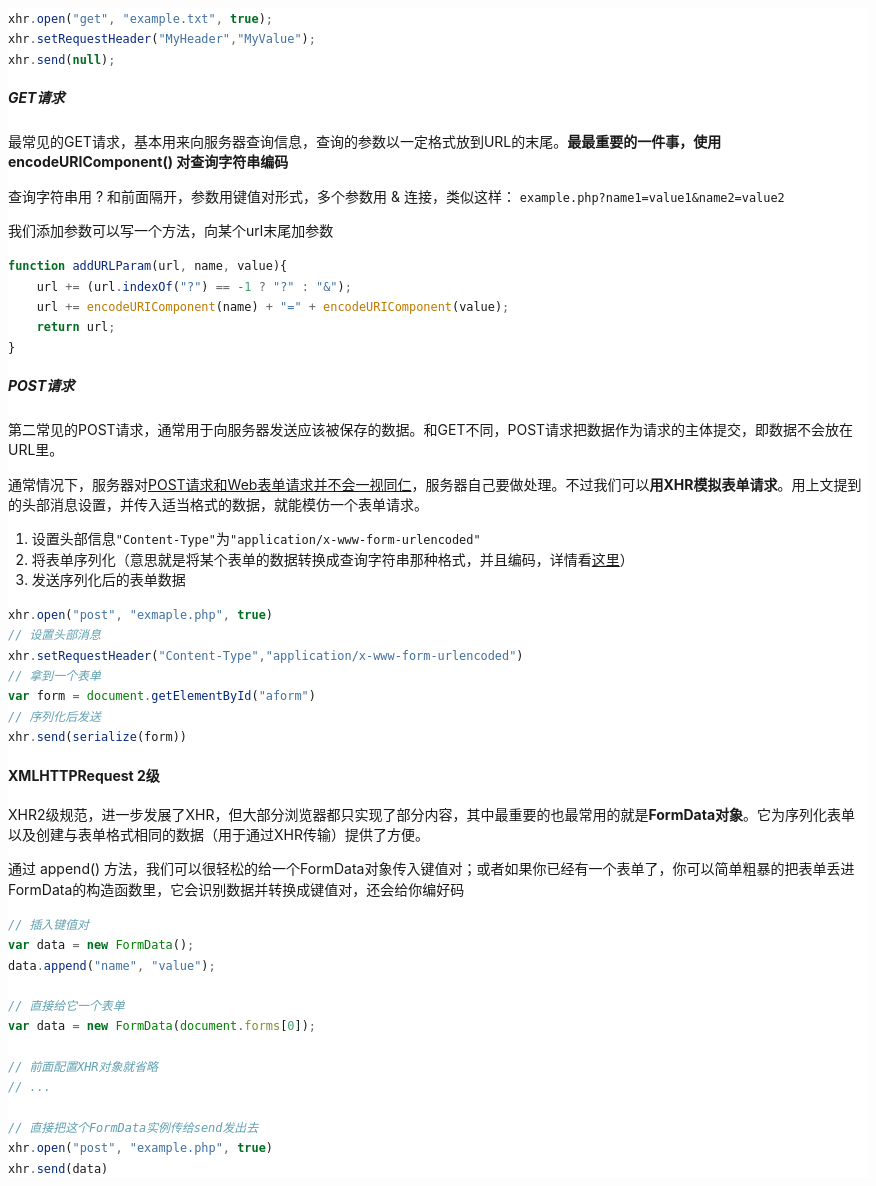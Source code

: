 ```javascript
xhr.open("get", "example.txt", true);
xhr.setRequestHeader("MyHeader","MyValue");
xhr.send(null);
```

##### GET请求

最常见的GET请求，基本用来向服务器查询信息，查询的参数以一定格式放到URL的末尾。**最最重要的一件事，使用 encodeURIComponent() 对查询字符串编码**

查询字符串用 ? 和前面隔开，参数用键值对形式，多个参数用 & 连接，类似这样：
`example.php?name1=value1&name2=value2`

我们添加参数可以写一个方法，向某个url末尾加参数

```javascript
function addURLParam(url, name, value){
	url += (url.indexOf("?") == -1 ? "?" : "&");
	url += encodeURIComponent(name) + "=" + encodeURIComponent(value);
    return url;
}
```

##### POST请求

第二常见的POST请求，通常用于向服务器发送应该被保存的数据。和GET不同，POST请求把数据作为请求的主体提交，即数据不会放在URL里。

通常情况下，服务器对<u>POST请求和Web表单请求并不会一视同仁</u>，服务器自己要做处理。不过我们可以**用XHR模拟表单请求**。用上文提到的头部消息设置，并传入适当格式的数据，就能模仿一个表单请求。

1. 设置头部信息`"Content-Type"`为`"application/x-www-form-urlencoded"`
2. 将表单序列化（意思就是将某个表单的数据转换成查询字符串那种格式，并且编码，详情看[这里](https://blog.kudryavka.site/2021/04/27/表单和表单脚本/#表单序列化)）
3. 发送序列化后的表单数据

```javascript
xhr.open("post", "exmaple.php", true)
// 设置头部消息
xhr.setRequestHeader("Content-Type","application/x-www-form-urlencoded")
// 拿到一个表单
var form = document.getElementById("aform")
// 序列化后发送
xhr.send(serialize(form))         
```

#### XMLHTTPRequest 2级

XHR2级规范，进一步发展了XHR，但大部分浏览器都只实现了部分内容，其中最重要的也最常用的就是**FormData对象**。它为序列化表单以及创建与表单格式相同的数据（用于通过XHR传输）提供了方便。

通过 append() 方法，我们可以很轻松的给一个FormData对象传入键值对；或者如果你已经有一个表单了，你可以简单粗暴的把表单丢进FormData的构造函数里，它会识别数据并转换成键值对，还会给你编好码

```javascript
// 插入键值对
var data = new FormData();
data.append("name", "value");

// 直接给它一个表单
var data = new FormData(document.forms[0]);

// 前面配置XHR对象就省略
// ...

// 直接把这个FormData实例传给send发出去
xhr.open("post", "example.php", true)
xhr.send(data)
```
